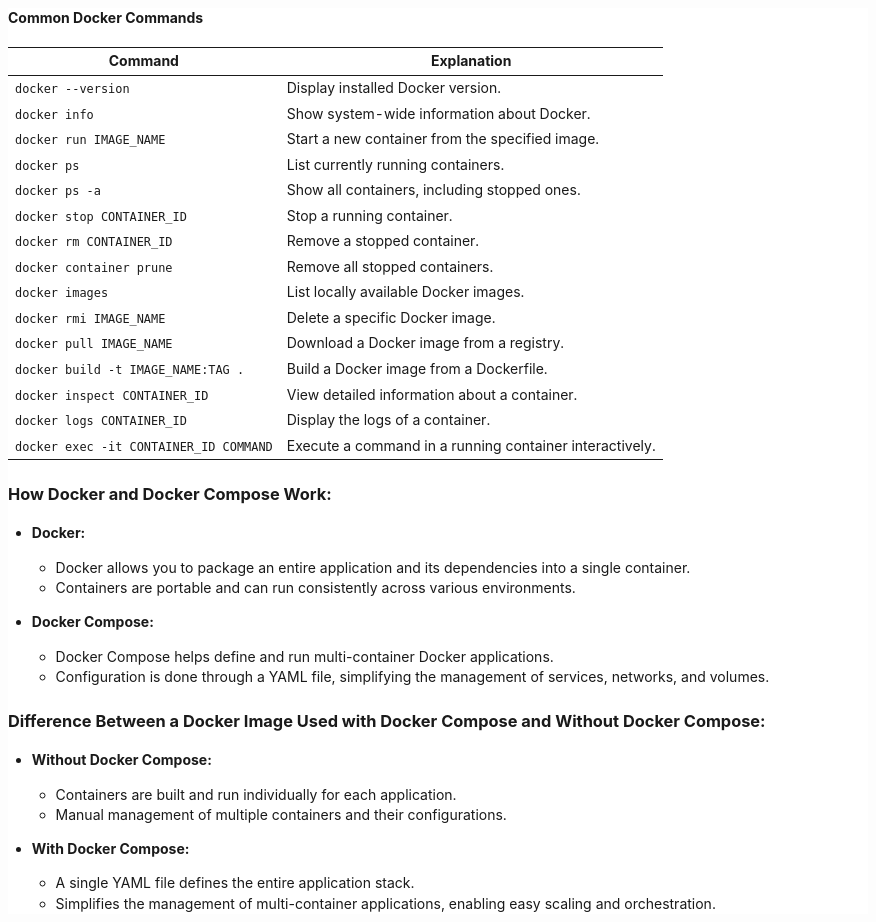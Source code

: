 #### Common Docker Commands

| Command                                | Explanation                                                |
|----------------------------------------|------------------------------------------------------------|
| `docker --version`                     | Display installed Docker version.                           |
| `docker info`                          | Show system-wide information about Docker.                 |
| `docker run IMAGE_NAME`                | Start a new container from the specified image.            |
| `docker ps`                            | List currently running containers.                         |
| `docker ps -a`                         | Show all containers, including stopped ones.               |
| `docker stop CONTAINER_ID`             | Stop a running container.                                   |
| `docker rm CONTAINER_ID`               | Remove a stopped container.                                 |
| `docker container prune`               | Remove all stopped containers.                              |
| `docker images`                        | List locally available Docker images.                      |
| `docker rmi IMAGE_NAME`                | Delete a specific Docker image.                             |
| `docker pull IMAGE_NAME`               | Download a Docker image from a registry.                   |
| `docker build -t IMAGE_NAME:TAG .`     | Build a Docker image from a Dockerfile.                    |
| `docker inspect CONTAINER_ID`          | View detailed information about a container.               |
| `docker logs CONTAINER_ID`             | Display the logs of a container.                            |
| `docker exec -it CONTAINER_ID COMMAND` | Execute a command in a running container interactively.    |

### How Docker and Docker Compose Work:

- **Docker:**
  - Docker allows you to package an entire application and its dependencies into a single container.
  - Containers are portable and can run consistently across various environments.

- **Docker Compose:**
  - Docker Compose helps define and run multi-container Docker applications.
  - Configuration is done through a YAML file, simplifying the management of services, networks, and volumes.

### Difference Between a Docker Image Used with Docker Compose and Without Docker Compose:

- **Without Docker Compose:**
  - Containers are built and run individually for each application.
  - Manual management of multiple containers and their configurations.

- **With Docker Compose:**
  - A single YAML file defines the entire application stack.
  - Simplifies the management of multi-container applications, enabling easy scaling and orchestration.
